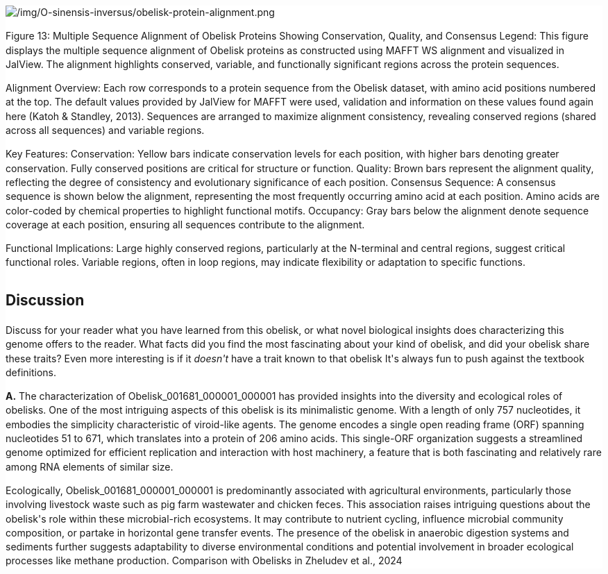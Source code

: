 ![/img/O-sinensis-inversus/obelisk-protein-alignment.png](/img/O-sinensis-inversus/obelisk-protein-alignment.png)

Figure 13: Multiple Sequence Alignment of Obelisk Proteins Showing Conservation, Quality, and Consensus
Legend: This figure displays the multiple sequence alignment of Obelisk proteins as constructed using MAFFT WS alignment and visualized in JalView. The alignment highlights conserved, variable, and functionally significant regions across the protein sequences.

Alignment Overview:
Each row corresponds to a protein sequence from the Obelisk dataset, with amino acid positions numbered at the top. The default values provided by JalView for MAFFT were used, validation and information on these values found again here (Katoh & Standley, 2013). Sequences are arranged to maximize alignment consistency, revealing conserved regions (shared across all sequences) and variable regions.

Key Features:
Conservation: Yellow bars indicate conservation levels for each position, with higher bars denoting greater conservation. Fully conserved positions are critical for structure or function.
Quality: Brown bars represent the alignment quality, reflecting the degree of consistency and evolutionary significance of each position.
Consensus Sequence: A consensus sequence is shown below the alignment, representing the most frequently occurring amino acid at each position. Amino acids are color-coded by chemical properties to highlight functional motifs.
Occupancy: Gray bars below the alignment denote sequence coverage at each position, ensuring all sequences contribute to the alignment.

Functional Implications:
Large highly conserved regions, particularly at the N-terminal and central regions, suggest critical functional roles.
Variable regions, often in loop regions, may indicate flexibility or adaptation to specific functions.

## Discussion

Discuss for your reader what you have learned from this obelisk, or what novel
biological insights does characterizing this genome offers to the reader. What
facts did you find the most fascinating about your kind of obelisk, and did your
obelisk share these traits? Even more interesting is if it _doesn't_ have a trait
known to that obelisk It's always fun to push against the textbook definitions.

**A.**
The characterization of Obelisk_001681_000001_000001 has provided insights into the diversity and ecological roles of obelisks. One of the most intriguing aspects of this obelisk is its minimalistic genome. With a length of only 757 nucleotides, it embodies the simplicity characteristic of viroid-like agents. The genome encodes a single open reading frame (ORF) spanning nucleotides 51 to 671, which translates into a protein of 206 amino acids. This single-ORF organization suggests a streamlined genome optimized for efficient replication and interaction with host machinery, a feature that is both fascinating and relatively rare among RNA elements of similar size.

Ecologically, Obelisk_001681_000001_000001 is predominantly associated with agricultural environments, particularly those involving livestock waste such as pig farm wastewater and chicken feces. This association raises intriguing questions about the obelisk's role within these microbial-rich ecosystems. It may contribute to nutrient cycling, influence microbial community composition, or partake in horizontal gene transfer events. The presence of the obelisk in anaerobic digestion systems and sediments further suggests adaptability to diverse environmental conditions and potential involvement in broader ecological processes like methane production.
Comparison with Obelisks in Zheludev et al., 2024
